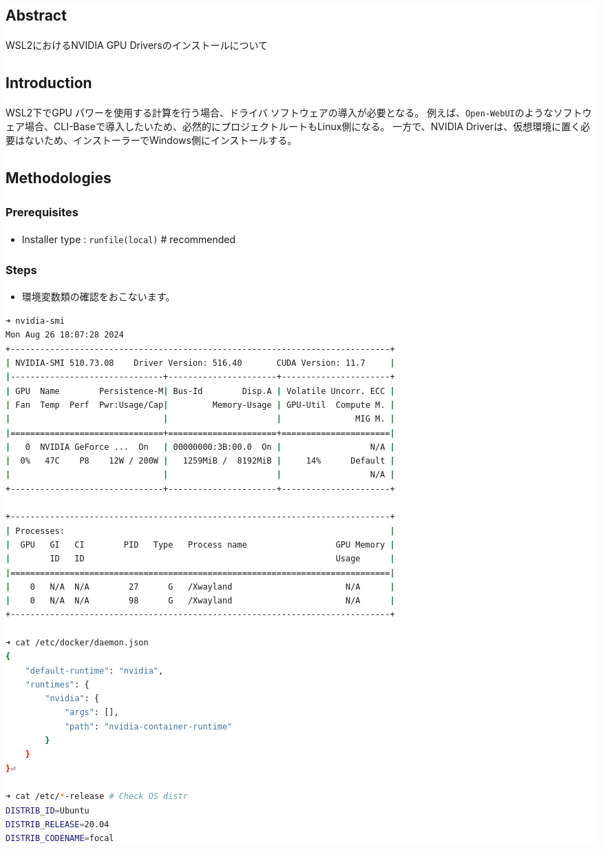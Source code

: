 
</div>

## Abstract

WSL2におけるNVIDIA GPU Driversのインストールについて


## Introduction

WSL2下でGPU パワーを使用する計算を行う場合、ドライバ ソフトウェアの導入が必要となる。
例えば、`Open-WebUI`のようなソフトウェア場合、CLI-Baseで導入したいため、必然的にプロジェクトルートもLinux側になる。
一方で、NVIDIA Driverは、仮想環境に置く必要はないため、インストーラーでWindows側にインストールする。

<div style="page-break-after: always;"></div>

## Methodologies

### Prerequisites

- Installer type : `runfile(local)` # recommended

### Steps

- 環境変数類の確認をおこないます。

```bash
➜ nvidia-smi
Mon Aug 26 18:07:28 2024
+-----------------------------------------------------------------------------+
| NVIDIA-SMI 510.73.08    Driver Version: 516.40       CUDA Version: 11.7     |
|-------------------------------+----------------------+----------------------+
| GPU  Name        Persistence-M| Bus-Id        Disp.A | Volatile Uncorr. ECC |
| Fan  Temp  Perf  Pwr:Usage/Cap|         Memory-Usage | GPU-Util  Compute M. |
|                               |                      |               MIG M. |
|===============================+======================+======================|
|   0  NVIDIA GeForce ...  On   | 00000000:3B:00.0  On |                  N/A |
|  0%   47C    P8    12W / 200W |   1259MiB /  8192MiB |     14%      Default |
|                               |                      |                  N/A |
+-------------------------------+----------------------+----------------------+

+-----------------------------------------------------------------------------+
| Processes:                                                                  |
|  GPU   GI   CI        PID   Type   Process name                  GPU Memory |
|        ID   ID                                                   Usage      |
|=============================================================================|
|    0   N/A  N/A        27      G   /Xwayland                       N/A      |
|    0   N/A  N/A        98      G   /Xwayland                       N/A      |
+-----------------------------------------------------------------------------+

➜ cat /etc/docker/daemon.json
{
    "default-runtime": "nvidia",
    "runtimes": {
        "nvidia": {
            "args": [],
            "path": "nvidia-container-runtime"
        }
    }
}⏎

➜ cat /etc/*-release # Check OS distr
DISTRIB_ID=Ubuntu
DISTRIB_RELEASE=20.04
DISTRIB_CODENAME=focal
```